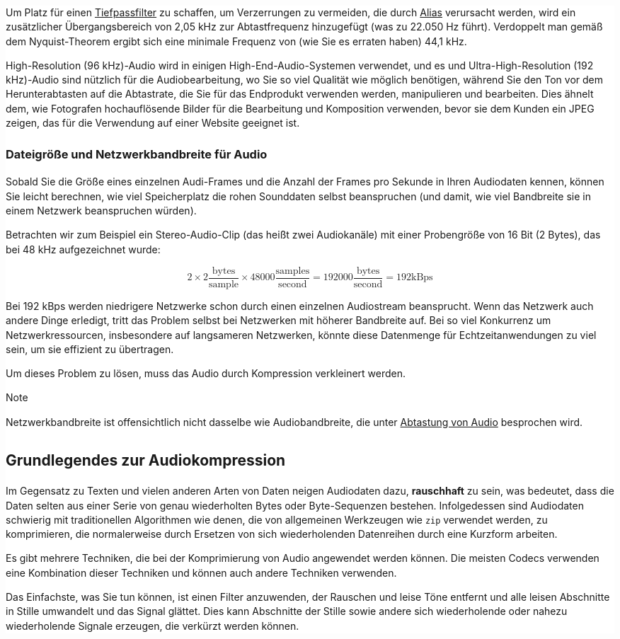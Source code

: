 Um Platz für einen [Tiefpassfilter](https://en.wikipedia.org/wiki/Low-pass_filter) zu schaffen, um Verzerrungen zu vermeiden, die durch [Alias](https://en.wikipedia.org/wiki/Aliasing) verursacht werden, wird ein zusätzlicher Übergangsbereich von 2,05 kHz zur Abtastfrequenz hinzugefügt (was zu 22.050 Hz führt). Verdoppelt man gemäß dem Nyquist-Theorem ergibt sich eine minimale Frequenz von (wie Sie es erraten haben) 44,1 kHz.

High-Resolution (96 kHz)-Audio wird in einigen High-End-Audio-Systemen verwendet, und es und Ultra-High-Resolution (192 kHz)-Audio sind nützlich für die Audiobearbeitung, wo Sie so viel Qualität wie möglich benötigen, während Sie den Ton vor dem Herunterabtasten auf die Abtastrate, die Sie für das Endprodukt verwenden werden, manipulieren und bearbeiten. Dies ähnelt dem, wie Fotografen hochauflösende Bilder für die Bearbeitung und Komposition verwenden, bevor sie dem Kunden ein JPEG zeigen, das für die Verwendung auf einer Website geeignet ist.

### Dateigröße und Netzwerkbandbreite für Audio

Sobald Sie die Größe eines einzelnen Audi-Frames und die Anzahl der Frames pro Sekunde in Ihren Audiodaten kennen, können Sie leicht berechnen, wie viel Speicherplatz die rohen Sounddaten selbst beanspruchen (und damit, wie viel Bandbreite sie in einem Netzwerk beanspruchen würden).

Betrachten wir zum Beispiel ein Stereo-Audio-Clip (das heißt zwei Audiokanäle) mit einer Probengröße von 16 Bit (2 Bytes), das bei 48 kHz aufgezeichnet wurde:


<math display="block">
  <semantics><mrow><mn>2</mn><mo>×</mo><mn>2</mn><mfrac><mrow><mi>bytes</mi></mrow><mrow><mi>sample</mi></mrow></mfrac><mo>×</mo><mn>48000</mn><mfrac><mrow><mi>samples</mi></mrow><mrow><mi>second</mi></mrow></mfrac><mo>=</mo><mn>192000</mn><mfrac><mrow><mi>bytes</mi></mrow><mrow><mi>second</mi></mrow></mfrac><mo>=</mo><mn>192</mn><mi>kBps</mi></mrow><annotation encoding="TeX">2 \times 2\frac { bytes }{ sample } \times 48000\frac { samples }{ second } = 192000\frac { bytes }{ second } = 192 kBps</annotation></semantics>
</math>


Bei 192 kBps werden niedrigere Netzwerke schon durch einen einzelnen Audiostream beansprucht. Wenn das Netzwerk auch andere Dinge erledigt, tritt das Problem selbst bei Netzwerken mit höherer Bandbreite auf. Bei so viel Konkurrenz um Netzwerkressourcen, insbesondere auf langsameren Netzwerken, könnte diese Datenmenge für Echtzeitanwendungen zu viel sein, um sie effizient zu übertragen.

Um dieses Problem zu lösen, muss das Audio durch Kompression verkleinert werden.

> [!NOTE]
> Netzwerkbandbreite ist offensichtlich nicht dasselbe wie Audiobandbreite, die unter [Abtastung von Audio](#abtastung_von_audio) besprochen wird.

## Grundlegendes zur Audiokompression

Im Gegensatz zu Texten und vielen anderen Arten von Daten neigen Audiodaten dazu, **rauschhaft** zu sein, was bedeutet, dass die Daten selten aus einer Serie von genau wiederholten Bytes oder Byte-Sequenzen bestehen. Infolgedessen sind Audiodaten schwierig mit traditionellen Algorithmen wie denen, die von allgemeinen Werkzeugen wie `zip` verwendet werden, zu komprimieren, die normalerweise durch Ersetzen von sich wiederholenden Datenreihen durch eine Kurzform arbeiten.

Es gibt mehrere Techniken, die bei der Komprimierung von Audio angewendet werden können. Die meisten Codecs verwenden eine Kombination dieser Techniken und können auch andere Techniken verwenden.

Das Einfachste, was Sie tun können, ist einen Filter anzuwenden, der Rauschen und leise Töne entfernt und alle leisen Abschnitte in Stille umwandelt und das Signal glättet. Dies kann Abschnitte der Stille sowie andere sich wiederholende oder nahezu wiederholende Signale erzeugen, die verkürzt werden können.
